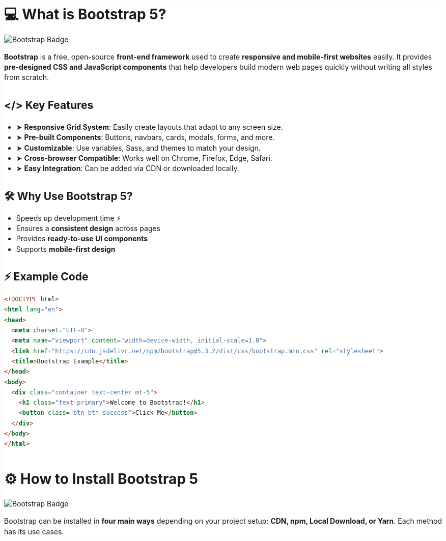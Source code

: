 # 💻 What is Bootstrap 5?

![Bootstrap Badge](https://img.shields.io/badge/Framework-Bootstrap-purple?style=for-the-badge&logo=bootstrap&logoColor=white)

**Bootstrap** is a free, open-source **front-end framework** used to create **responsive and mobile-first websites** easily. It provides **pre-designed CSS and JavaScript components** that help developers build modern web pages quickly without writing all styles from scratch.

## </> Key Features
- ➤ **Responsive Grid System**: Easily create layouts that adapt to any screen size.
- ➤ **Pre-built Components**: Buttons, navbars, cards, modals, forms, and more.
- ➤ **Customizable**: Use variables, Sass, and themes to match your design.
- ➤ **Cross-browser Compatible**: Works well on Chrome, Firefox, Edge, Safari.
- ➤ **Easy Integration**: Can be added via CDN or downloaded locally.

## 🛠️ Why Use Bootstrap 5?
- Speeds up development time ⚡  
- Ensures a **consistent design** across pages  
- Provides **ready-to-use UI components**  
- Supports **mobile-first design**  

## ⚡ Example Code
```html
<!DOCTYPE html>
<html lang="en">
<head>
  <meta charset="UTF-8">
  <meta name="viewport" content="width=device-width, initial-scale=1.0">
  <link href="https://cdn.jsdelivr.net/npm/bootstrap@5.3.2/dist/css/bootstrap.min.css" rel="stylesheet">
  <title>Bootstrap Example</title>
</head>
<body>
  <div class="container text-center mt-5">
    <h1 class="text-primary">Welcome to Bootstrap!</h1>
    <button class="btn btn-success">Click Me</button>
  </div>
</body>
</html>
```

# ⚙️ How to Install Bootstrap 5

![Bootstrap Badge](https://img.shields.io/badge/Bootstrap-Installation-purple?style=for-the-badge&logo=bootstrap&logoColor=white)


Bootstrap can be installed in **four main ways** depending on your project setup: **CDN, npm, Local Download, or Yarn**. Each method has its use cases.
